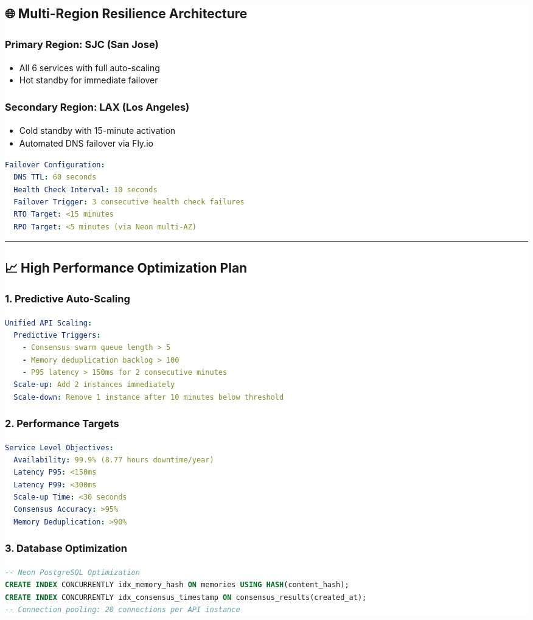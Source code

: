 ## 🌐 Multi-Region Resilience Architecture

### Primary Region: SJC (San Jose)
- All 6 services with full auto-scaling
- Hot standby for immediate failover

### Secondary Region: LAX (Los Angeles) 
- Cold standby with 15-minute activation
- Automated DNS failover via Fly.io

```yaml
Failover Configuration:
  DNS TTL: 60 seconds
  Health Check Interval: 10 seconds  
  Failover Trigger: 3 consecutive health check failures
  RTO Target: <15 minutes
  RPO Target: <5 minutes (via Neon multi-AZ)
```

---

## 📈 High Performance Optimization Plan

### 1. Predictive Auto-Scaling
```yaml
Unified API Scaling:
  Predictive Triggers:
    - Consensus swarm queue length > 5
    - Memory deduplication backlog > 100
    - P95 latency > 150ms for 2 consecutive minutes
  Scale-up: Add 2 instances immediately
  Scale-down: Remove 1 instance after 10 minutes below threshold
```

### 2. Performance Targets
```yaml
Service Level Objectives:
  Availability: 99.9% (8.77 hours downtime/year)
  Latency P95: <150ms
  Latency P99: <300ms
  Scale-up Time: <30 seconds
  Consensus Accuracy: >95%
  Memory Deduplication: >90%
```

### 3. Database Optimization
```sql
-- Neon PostgreSQL Optimization
CREATE INDEX CONCURRENTLY idx_memory_hash ON memories USING HASH(content_hash);
CREATE INDEX CONCURRENTLY idx_consensus_timestamp ON consensus_results(created_at);
-- Connection pooling: 20 connections per API instance
```
